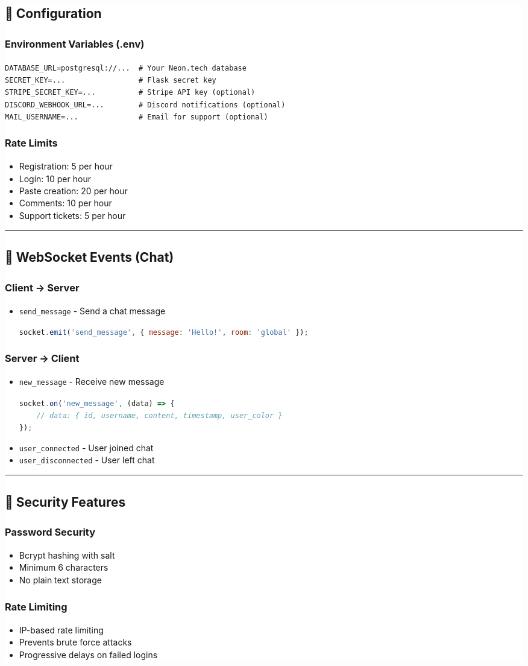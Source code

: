 
## 🔧 Configuration

### Environment Variables (.env)
```env
DATABASE_URL=postgresql://...  # Your Neon.tech database
SECRET_KEY=...                 # Flask secret key
STRIPE_SECRET_KEY=...          # Stripe API key (optional)
DISCORD_WEBHOOK_URL=...        # Discord notifications (optional)
MAIL_USERNAME=...              # Email for support (optional)
```

### Rate Limits
- Registration: 5 per hour
- Login: 10 per hour
- Paste creation: 20 per hour
- Comments: 10 per hour
- Support tickets: 5 per hour

---

## 📱 WebSocket Events (Chat)

### Client → Server
- `send_message` - Send a chat message
  ```javascript
  socket.emit('send_message', { message: 'Hello!', room: 'global' });
  ```

### Server → Client
- `new_message` - Receive new message
  ```javascript
  socket.on('new_message', (data) => {
      // data: { id, username, content, timestamp, user_color }
  });
  ```
- `user_connected` - User joined chat
- `user_disconnected` - User left chat

---

## 🔐 Security Features

### Password Security
- Bcrypt hashing with salt
- Minimum 6 characters
- No plain text storage

### Rate Limiting
- IP-based rate limiting
- Prevents brute force attacks
- Progressive delays on failed logins

